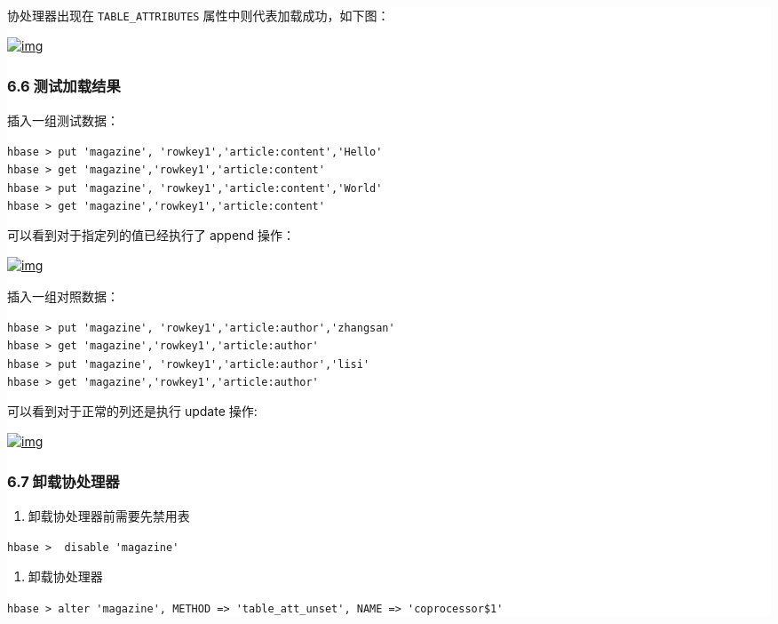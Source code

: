 协处理器出现在 `TABLE_ATTRIBUTES` 属性中则代表加载成功，如下图：

[![img](https://camo.githubusercontent.com/f00319562eb8caa8d808a57adbcbea81363214f2/68747470733a2f2f67697465652e636f6d2f68656962616979696e672f426967446174612d4e6f7465732f7261772f6d61737465722f70696374757265732f68626173652d63702d6c6f61642e706e67)](https://camo.githubusercontent.com/f00319562eb8caa8d808a57adbcbea81363214f2/68747470733a2f2f67697465652e636f6d2f68656962616979696e672f426967446174612d4e6f7465732f7261772f6d61737465722f70696374757265732f68626173652d63702d6c6f61642e706e67)

### 6.6 测试加载结果

插入一组测试数据：

```
hbase > put 'magazine', 'rowkey1','article:content','Hello'
hbase > get 'magazine','rowkey1','article:content'
hbase > put 'magazine', 'rowkey1','article:content','World'
hbase > get 'magazine','rowkey1','article:content'
```

可以看到对于指定列的值已经执行了 append 操作：

[![img](https://camo.githubusercontent.com/e0e950326e65a8495e7565f6e822f4d8f8ccd092/68747470733a2f2f67697465652e636f6d2f68656962616979696e672f426967446174612d4e6f7465732f7261772f6d61737465722f70696374757265732f68626173652d63702d68656c6c6f776f726c642e706e67)](https://camo.githubusercontent.com/e0e950326e65a8495e7565f6e822f4d8f8ccd092/68747470733a2f2f67697465652e636f6d2f68656962616979696e672f426967446174612d4e6f7465732f7261772f6d61737465722f70696374757265732f68626173652d63702d68656c6c6f776f726c642e706e67)

插入一组对照数据：

```
hbase > put 'magazine', 'rowkey1','article:author','zhangsan'
hbase > get 'magazine','rowkey1','article:author'
hbase > put 'magazine', 'rowkey1','article:author','lisi'
hbase > get 'magazine','rowkey1','article:author'
```

可以看到对于正常的列还是执行 update 操作:

[![img](https://camo.githubusercontent.com/ff6e614466595e7bd9d25e36c7508cb6375acc77/68747470733a2f2f67697465652e636f6d2f68656962616979696e672f426967446174612d4e6f7465732f7261772f6d61737465722f70696374757265732f68626173652d63702d6c6973692e706e67)](https://camo.githubusercontent.com/ff6e614466595e7bd9d25e36c7508cb6375acc77/68747470733a2f2f67697465652e636f6d2f68656962616979696e672f426967446174612d4e6f7465732f7261772f6d61737465722f70696374757265732f68626173652d63702d6c6973692e706e67)

### 6.7 卸载协处理器

1. 卸载协处理器前需要先禁用表

```
hbase >  disable 'magazine'
```

1. 卸载协处理器

```
hbase > alter 'magazine', METHOD => 'table_att_unset', NAME => 'coprocessor$1'
```
